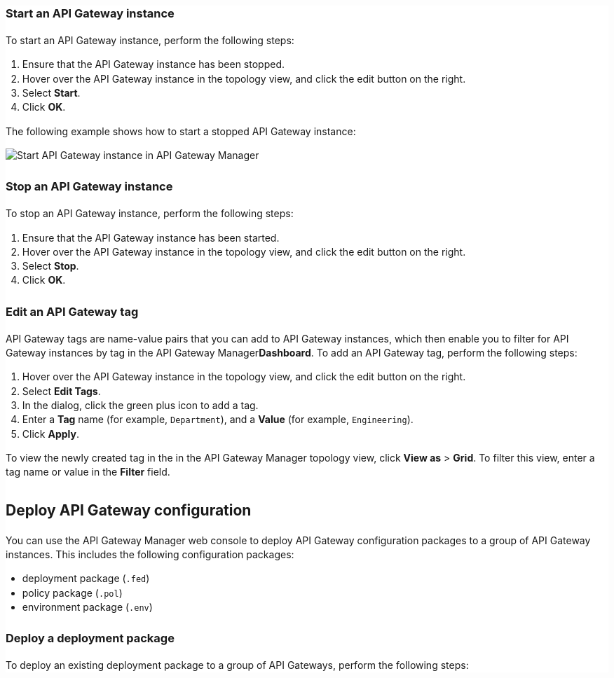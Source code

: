 ### Start an API Gateway instance

To start an API Gateway instance, perform the following steps:

1. Ensure that the API Gateway instance has been stopped.
2. Hover over the API Gateway instance in the topology view, and click the edit button on the right.
3. Select **Start**.
4. Click **OK**.

The following example shows how to start a stopped API Gateway instance:

![Start API Gateway instance in API Gateway Manager](/Images/APIGateway/admin_topology_instance.png)

### Stop an API Gateway instance

To stop an API Gateway instance, perform the following steps:

1. Ensure that the API Gateway instance has been started.
2. Hover over the API Gateway instance in the topology view, and click the edit button on the right.
3. Select **Stop**.
4. Click **OK**.

### Edit an API Gateway tag

API Gateway tags are name-value pairs that you can add to API Gateway instances, which then enable you to filter for API Gateway instances by tag in the API Gateway Manager**Dashboard**. To add an API Gateway tag, perform the following steps:

1. Hover over the API Gateway instance in the topology view, and click the edit button on the right.
2. Select **Edit Tags**.
3. In the dialog, click the green plus icon to add a tag.
4. Enter a **Tag** name (for example, `Department`), and a **Value** (for example, `Engineering`).
5. Click **Apply**.

To view the newly created tag in the in the API Gateway Manager topology view, click **View as** > **Grid**. To filter this view, enter a tag name or value in the **Filter**
field.

## Deploy API Gateway configuration

You can use the API Gateway Manager web console to deploy API Gateway configuration packages to a group of API Gateway instances. This includes the following configuration packages:

* deployment package (`.fed`)
* policy package (`.pol`)
* environment package (`.env`)

### Deploy a deployment package

To deploy an existing deployment package to a group of API Gateways, perform the following steps:

